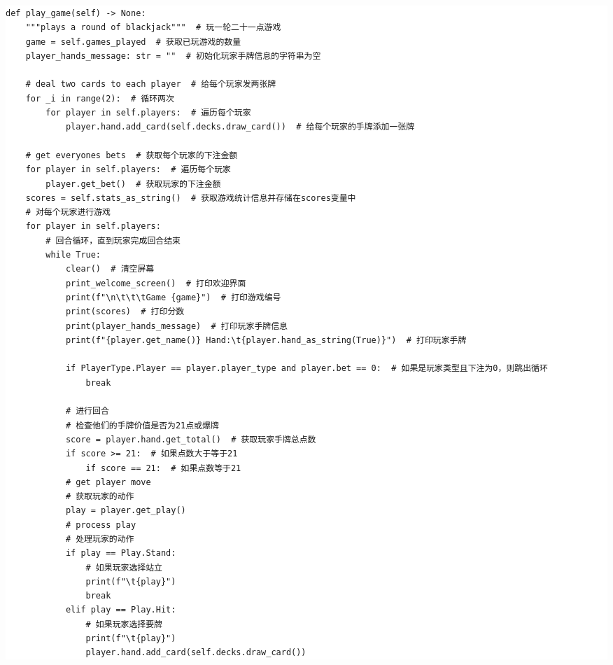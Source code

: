     def play_game(self) -> None:
        """plays a round of blackjack"""  # 玩一轮二十一点游戏
        game = self.games_played  # 获取已玩游戏的数量
        player_hands_message: str = ""  # 初始化玩家手牌信息的字符串为空

        # deal two cards to each player  # 给每个玩家发两张牌
        for _i in range(2):  # 循环两次
            for player in self.players:  # 遍历每个玩家
                player.hand.add_card(self.decks.draw_card())  # 给每个玩家的手牌添加一张牌

        # get everyones bets  # 获取每个玩家的下注金额
        for player in self.players:  # 遍历每个玩家
            player.get_bet()  # 获取玩家的下注金额
        scores = self.stats_as_string()  # 获取游戏统计信息并存储在scores变量中
        # 对每个玩家进行游戏
        for player in self.players:
            # 回合循环，直到玩家完成回合结束
            while True:
                clear()  # 清空屏幕
                print_welcome_screen()  # 打印欢迎界面
                print(f"\n\t\t\tGame {game}")  # 打印游戏编号
                print(scores)  # 打印分数
                print(player_hands_message)  # 打印玩家手牌信息
                print(f"{player.get_name()} Hand:\t{player.hand_as_string(True)}")  # 打印玩家手牌

                if PlayerType.Player == player.player_type and player.bet == 0:  # 如果是玩家类型且下注为0，则跳出循环
                    break

                # 进行回合
                # 检查他们的手牌价值是否为21点或爆牌
                score = player.hand.get_total()  # 获取玩家手牌总点数
                if score >= 21:  # 如果点数大于等于21
                    if score == 21:  # 如果点数等于21
                # get player move
                # 获取玩家的动作
                play = player.get_play()
                # process play
                # 处理玩家的动作
                if play == Play.Stand:
                    # 如果玩家选择站立
                    print(f"\t{play}")
                    break
                elif play == Play.Hit:
                    # 如果玩家选择要牌
                    print(f"\t{play}")
                    player.hand.add_card(self.decks.draw_card())